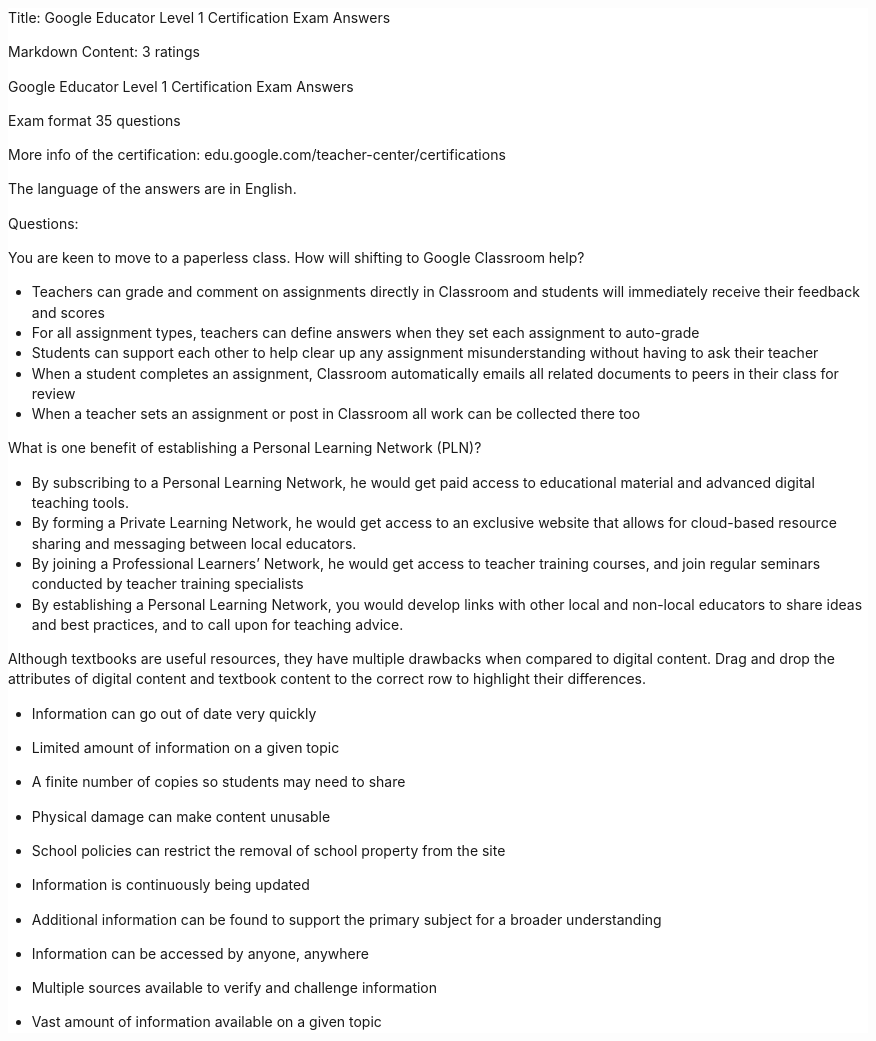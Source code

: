Title: Google Educator Level 1 Certification Exam Answers

Markdown Content:
3 ratings

Google Educator Level 1 Certification Exam Answers

Exam format 35 questions

More info of the certification: edu.google.com/teacher-center/certifications

The language of the answers are in English.

Questions:

You are keen to move to a paperless class. How will shifting to Google Classroom help?

*   Teachers can grade and comment on assignments directly in Classroom and students will immediately receive their feedback and scores
*   For all assignment types, teachers can define answers when they set each assignment to auto-grade
*   Students can support each other to help clear up any assignment misunderstanding without having to ask their teacher
*   When a student completes an assignment, Classroom automatically emails all related documents to peers in their class for review
*   When a teacher sets an assignment or post in Classroom all work can be collected there too

What is one benefit of establishing a Personal Learning Network (PLN)?

*   By subscribing to a Personal Learning Network, he would get paid access to educational material and advanced digital teaching tools.
*   By forming a Private Learning Network, he would get access to an exclusive website that allows for cloud-based resource sharing and messaging between local educators.
*   By joining a Professional Learners’ Network, he would get access to teacher training courses, and join regular seminars conducted by teacher training specialists
*   By establishing a Personal Learning Network, you would develop links with other local and non-local educators to share ideas and best practices, and to call upon for teaching advice.

Although textbooks are useful resources, they have multiple drawbacks when compared to digital content. Drag and drop the attributes of digital content and textbook content to the correct row to highlight their differences.

*   Information can go out of date very quickly

*   Limited amount of information on a given topic

*   A finite number of copies so students may need to share

*   Physical damage can make content unusable
*   School policies can restrict the removal of school property from the site
*   Information is continuously being updated

*   Additional information can be found to support the primary subject for a broader understanding

*   Information can be accessed by anyone, anywhere

*   Multiple sources available to verify and challenge information

*   Vast amount of information available on a given topic
